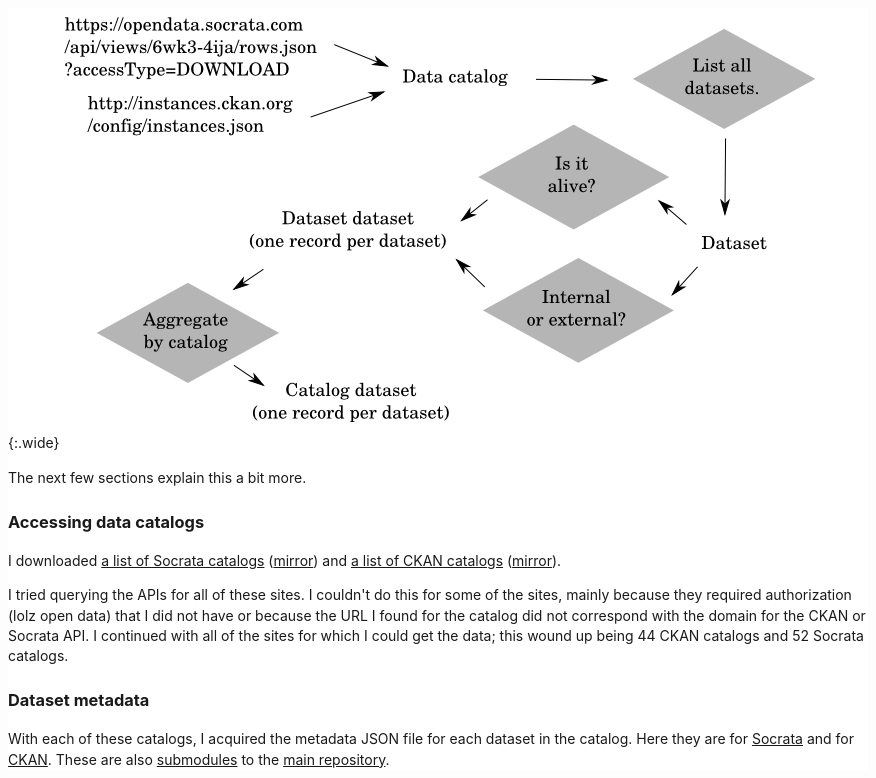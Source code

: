 ![Diagram of the data collection process](data-collection.png){:.wide}

The next few sections explain this a bit more.

### Accessing data catalogs
I downloaded [a list of Socrata catalogs](https://opendata.socrata.com/api/views/6wk3-4ija/rows.json?accessType=DOWNLOAD)
([mirror](https://github.com/tlevine/open-data/blob/master/opendata.socrata.com/api/views/6wk3-4ija/rows.json%3FaccessType%3DDOWNLOAD))
and [a list of CKAN catalogs](http://instances.ckan.org/config/instances.json)
([mirror](https://github.com/tlevine/open-data/blob/master/instances.ckan.org/config/instances.json)).

I tried querying the APIs for all of these sites.
I couldn't do this for some of the sites, mainly because they required
authorization (lolz open data) that I did not have or because
the URL I found for the catalog did not correspond with the
domain for the CKAN or Socrata API.
I continued with all of the sites for which I could get the data;
this wound up being
44 CKAN catalogs and
52 Socrata catalogs.

### Dataset metadata
With each of these catalogs, I acquired the metadata JSON file for each dataset
in the catalog. Here they are for
[Socrata](https://github.com/tlevine/socrata-views) and for
[CKAN](https://github.com/tlevine/ckan-datasets). These are also
[submodules](https://github.com/tlevine/open-data/tree/master/downloads)
to the [main repository](https://github.com/tlevine/open-data/tree/master).
